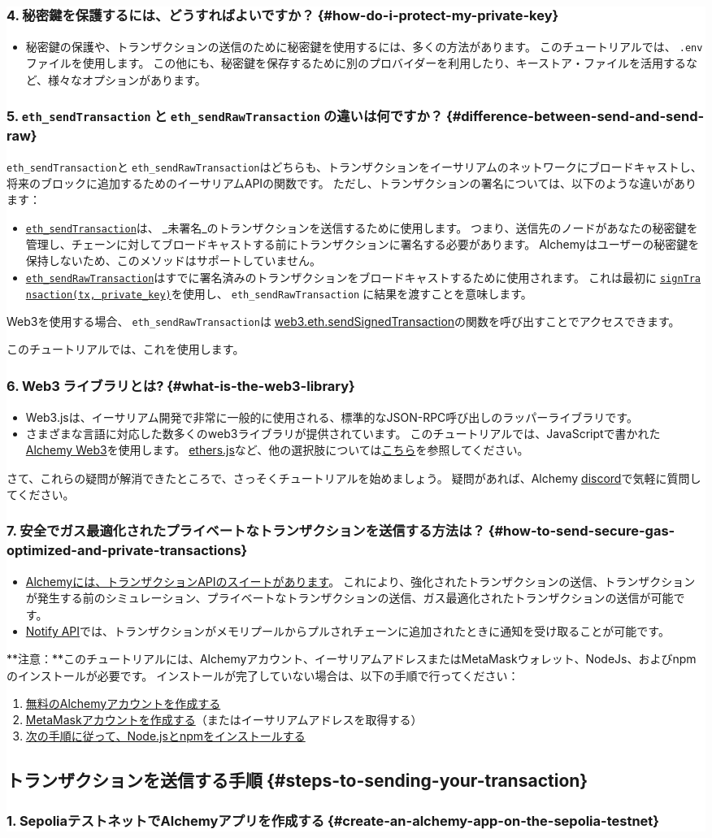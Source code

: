### 4. 秘密鍵を保護するには、どうすればよいですか？ {#how-do-i-protect-my-private-key}

- 秘密鍵の保護や、トランザクションの送信のために秘密鍵を使用するには、多くの方法があります。 このチュートリアルでは、 `.env` ファイルを使用します。 この他にも、秘密鍵を保存するために別のプロバイダーを利用したり、キーストア・ファイルを活用するなど、様々なオプションがあります。

### 5. `eth_sendTransaction` と `eth_sendRawTransaction` の違いは何ですか？ {#difference-between-send-and-send-raw}

`eth_sendTransaction`と `eth_sendRawTransaction`はどちらも、トランザクションをイーサリアムのネットワークにブロードキャストし、将来のブロックに追加するためのイーサリアムAPIの関数です。 ただし、トランザクションの署名については、以下のような違いがあります：

- [`eth_sendTransaction`](https://docs.web3js.org/api/web3-eth/function/sendTransaction)は、 _未署名_のトランザクションを送信するために使用します。 つまり、送信先のノードがあなたの秘密鍵を管理し、チェーンに対してブロードキャストする前にトランザクションに署名する必要があります。 Alchemyはユーザーの秘密鍵を保持しないため、このメソッドはサポートしていません。
- [`eth_sendRawTransaction`](https://docs.alchemyapi.io/documentation/alchemy-api-reference/json-rpc#eth_sendrawtransaction)はすでに署名済みのトランザクションをブロードキャストするために使用されます。 これは最初に [`signTransaction(tx, private_key)`](https://docs.web3js.org/api/web3-eth-accounts/function/signTransaction)を使用し、 `eth_sendRawTransaction` に結果を渡すことを意味します。

Web3を使用する場合、 `eth_sendRawTransaction`は [web3.eth.sendSignedTransaction](https://docs.web3js.org/api/web3-eth/function/sendSignedTransaction)の関数を呼び出すことでアクセスできます。

このチュートリアルでは、これを使用します。

### 6. Web3 ライブラリとは? {#what-is-the-web3-library}

- Web3.jsは、イーサリアム開発で非常に一般的に使用される、標準的なJSON-RPC呼び出しのラッパーライブラリです。
- さまざまな言語に対応した数多くのweb3ライブラリが提供されています。 このチュートリアルでは、JavaScriptで書かれた[Alchemy Web3](https://docs.alchemy.com/reference/api-overview)を使用します。 [ethers.js](https://docs.ethers.org/v5/)など、他の選択肢については[こちら](https://docs.alchemyapi.io/guides/getting-started#other-web3-libraries)を参照してください。

さて、これらの疑問が解消できたところで、さっそくチュートリアルを始めましょう。 疑問があれば、Alchemy [discord](https://discord.gg/gWuC7zB)で気軽に質問してください。

### 7. 安全でガス最適化されたプライベートなトランザクションを送信する方法は？ {#how-to-send-secure-gas-optimized-and-private-transactions}

- [Alchemyには、トランザクションAPIのスイートがあります](https://docs.alchemy.com/reference/transact-api-quickstart)。 これにより、強化されたトランザクションの送信、トランザクションが発生する前のシミュレーション、プライベートなトランザクションの送信、ガス最適化されたトランザクションの送信が可能です。
- [Notify API](https://docs.alchemy.com/docs/alchemy-notify)では、トランザクションがメモリプールからプルされチェーンに追加されたときに通知を受け取ることが可能です。

**注意：**このチュートリアルには、Alchemyアカウント、イーサリアムアドレスまたはMetaMaskウォレット、NodeJs、およびnpmのインストールが必要です。 インストールが完了していない場合は、以下の手順で行ってください：

1.  [無料のAlchemyアカウントを作成する](https://auth.alchemyapi.io/signup)
2.  [MetaMaskアカウントを作成する](https://metamask.io/)（またはイーサリアムアドレスを取得する）
3.  [次の手順に従って、Node.jsとnpmをインストールする](https://docs.alchemy.com/alchemy/guides/alchemy-for-macs)

## トランザクションを送信する手順 {#steps-to-sending-your-transaction}

### 1. SepoliaテストネットでAlchemyアプリを作成する {#create-an-alchemy-app-on-the-sepolia-testnet}
